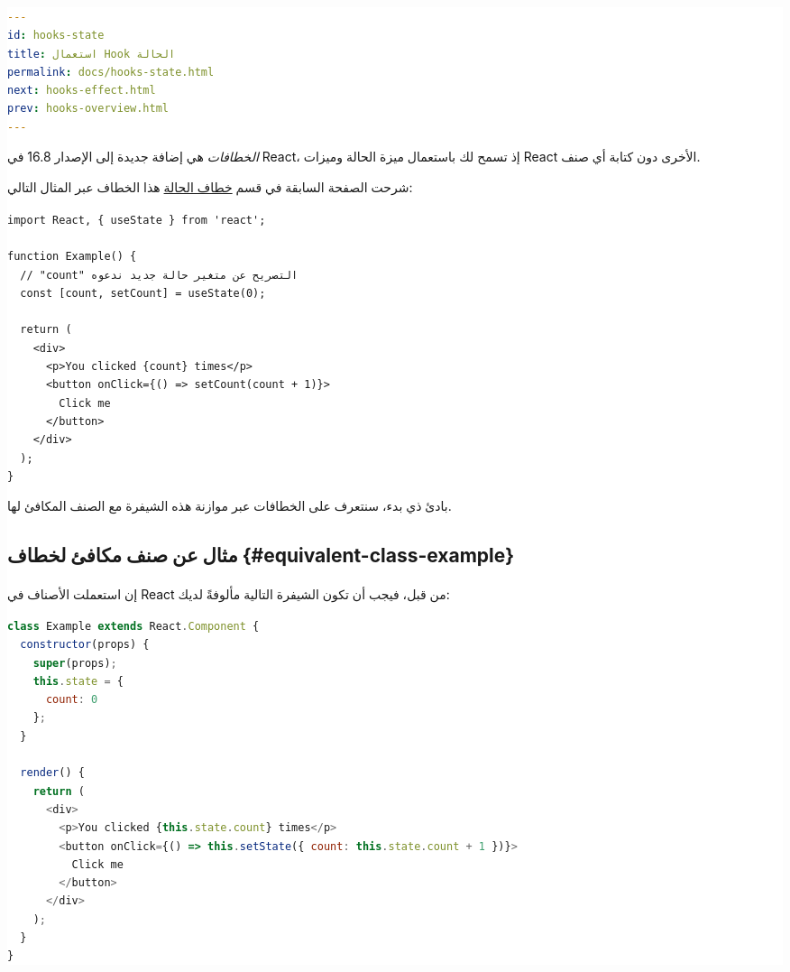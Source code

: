 ```yaml
---
id: hooks-state
title: استعمال Hook الحالة
permalink: docs/hooks-state.html
next: hooks-effect.html
prev: hooks-overview.html
---
```


*الخطافات* هي إضافة جديدة إلى الإصدار 16.8 في React، إذ تسمح لك باستعمال ميزة الحالة وميزات React الأخرى دون كتابة أي صنف.

شرحت الصفحة السابقة في قسم [خطاف الحالة](/docs/hooks-intro.html) هذا الخطاف عبر المثال التالي:

```js{4-5}
import React, { useState } from 'react';

function Example() {
  // "count" التصريح عن متغير حالة جديد ندعوه
  const [count, setCount] = useState(0);

  return (
    <div>
      <p>You clicked {count} times</p>
      <button onClick={() => setCount(count + 1)}>
        Click me
      </button>
    </div>
  );
}
```

بادئ ذي بدء، سنتعرف على الخطافات عبر موازنة هذه الشيفرة مع الصنف المكافئ لها.

## مثال عن صنف مكافئ لخطاف {#equivalent-class-example}

إن استعملت الأصناف في React من قبل، فيجب أن تكون الشيفرة التالية مألوفةً لديك:

```js
class Example extends React.Component {
  constructor(props) {
    super(props);
    this.state = {
      count: 0
    };
  }

  render() {
    return (
      <div>
        <p>You clicked {this.state.count} times</p>
        <button onClick={() => this.setState({ count: this.state.count + 1 })}>
          Click me
        </button>
      </div>
    );
  }
}
```

